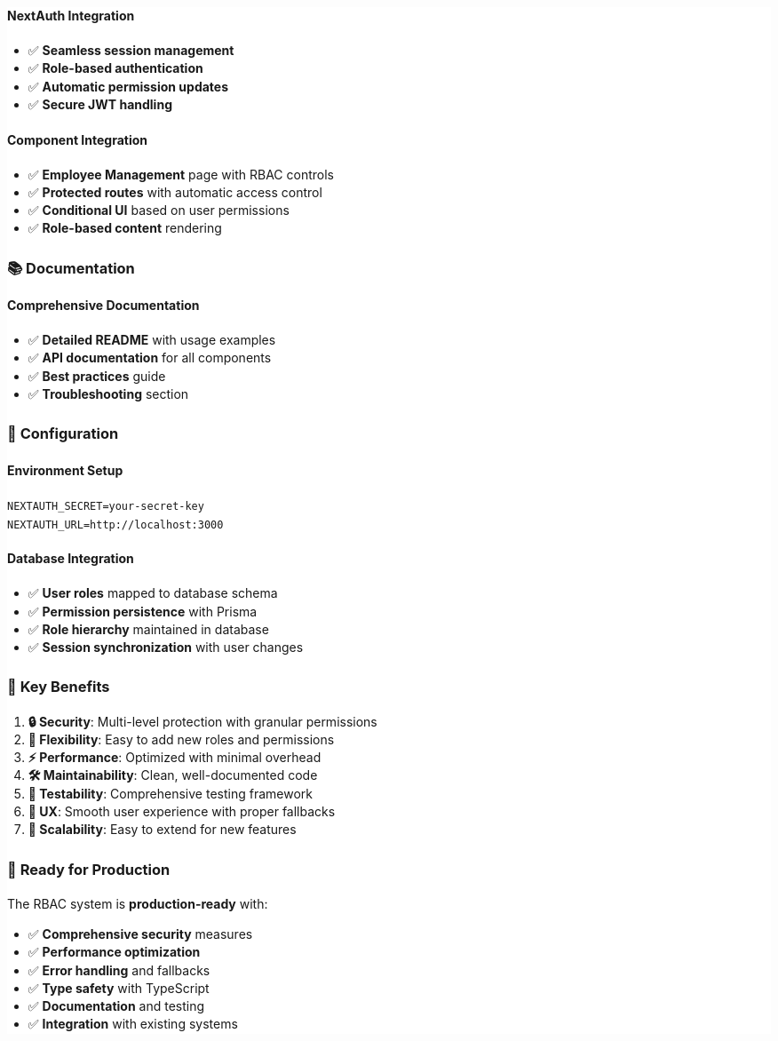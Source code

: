 #### **NextAuth Integration**
- ✅ **Seamless session management**
- ✅ **Role-based authentication**
- ✅ **Automatic permission updates**
- ✅ **Secure JWT handling**

#### **Component Integration**
- ✅ **Employee Management** page with RBAC controls
- ✅ **Protected routes** with automatic access control
- ✅ **Conditional UI** based on user permissions
- ✅ **Role-based content** rendering

### 📚 **Documentation**

#### **Comprehensive Documentation**
- ✅ **Detailed README** with usage examples
- ✅ **API documentation** for all components
- ✅ **Best practices** guide
- ✅ **Troubleshooting** section

### 🔧 **Configuration**

#### **Environment Setup**
```env
NEXTAUTH_SECRET=your-secret-key
NEXTAUTH_URL=http://localhost:3000
```

#### **Database Integration**
- ✅ **User roles** mapped to database schema
- ✅ **Permission persistence** with Prisma
- ✅ **Role hierarchy** maintained in database
- ✅ **Session synchronization** with user changes

### 🎉 **Key Benefits**

1. **🔒 Security**: Multi-level protection with granular permissions
2. **🎯 Flexibility**: Easy to add new roles and permissions
3. **⚡ Performance**: Optimized with minimal overhead
4. **🛠️ Maintainability**: Clean, well-documented code
5. **🧪 Testability**: Comprehensive testing framework
6. **📱 UX**: Smooth user experience with proper fallbacks
7. **🔧 Scalability**: Easy to extend for new features

### 🚀 **Ready for Production**

The RBAC system is **production-ready** with:
- ✅ **Comprehensive security** measures
- ✅ **Performance optimization**
- ✅ **Error handling** and fallbacks
- ✅ **Type safety** with TypeScript
- ✅ **Documentation** and testing
- ✅ **Integration** with existing systems
